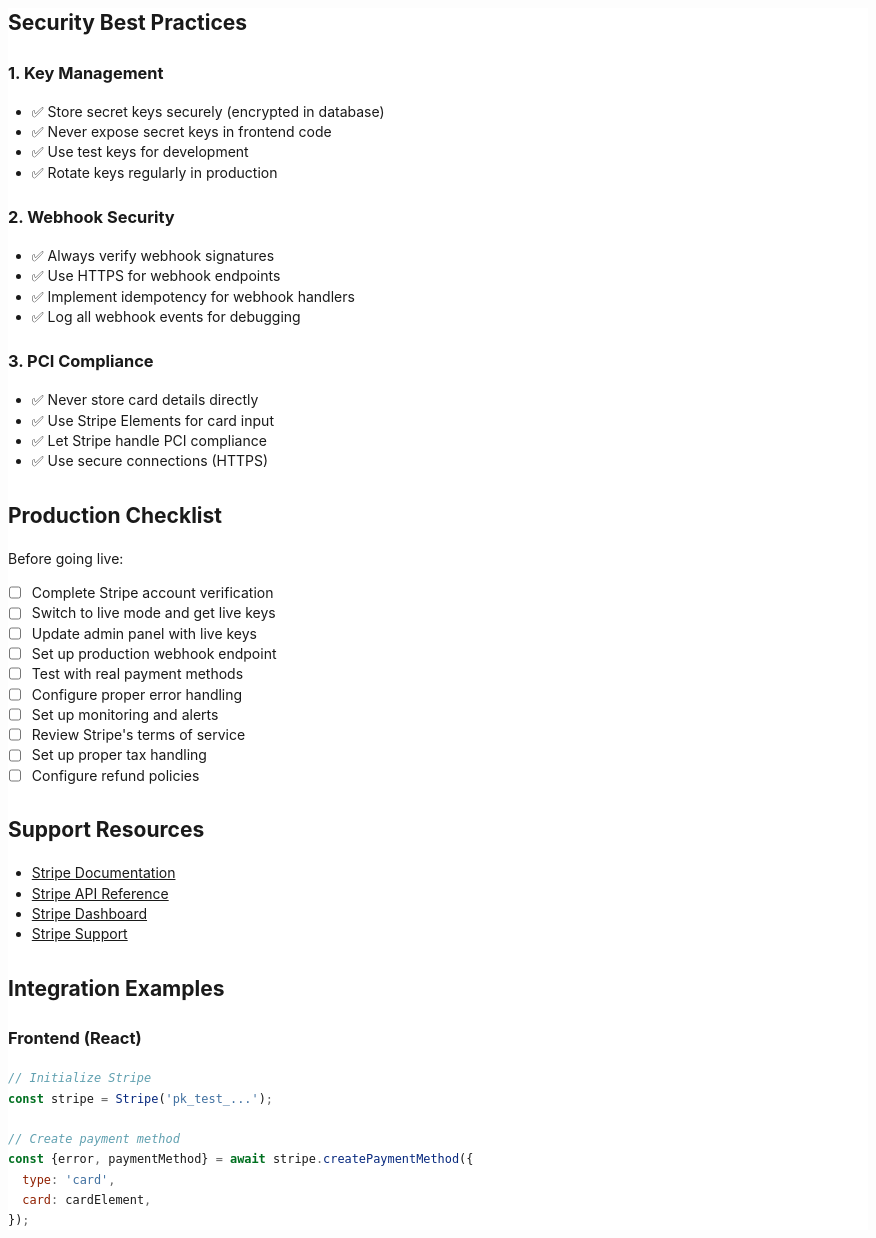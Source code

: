 ## Security Best Practices

### 1. Key Management
- ✅ Store secret keys securely (encrypted in database)
- ✅ Never expose secret keys in frontend code
- ✅ Use test keys for development
- ✅ Rotate keys regularly in production

### 2. Webhook Security
- ✅ Always verify webhook signatures
- ✅ Use HTTPS for webhook endpoints
- ✅ Implement idempotency for webhook handlers
- ✅ Log all webhook events for debugging

### 3. PCI Compliance
- ✅ Never store card details directly
- ✅ Use Stripe Elements for card input
- ✅ Let Stripe handle PCI compliance
- ✅ Use secure connections (HTTPS)

## Production Checklist

Before going live:

- [ ] Complete Stripe account verification
- [ ] Switch to live mode and get live keys
- [ ] Update admin panel with live keys
- [ ] Set up production webhook endpoint
- [ ] Test with real payment methods
- [ ] Configure proper error handling
- [ ] Set up monitoring and alerts
- [ ] Review Stripe's terms of service
- [ ] Set up proper tax handling
- [ ] Configure refund policies

## Support Resources

- [Stripe Documentation](https://stripe.com/docs)
- [Stripe API Reference](https://stripe.com/docs/api)
- [Stripe Dashboard](https://dashboard.stripe.com)
- [Stripe Support](https://support.stripe.com)

## Integration Examples

### Frontend (React)
```javascript
// Initialize Stripe
const stripe = Stripe('pk_test_...');

// Create payment method
const {error, paymentMethod} = await stripe.createPaymentMethod({
  type: 'card',
  card: cardElement,
});
```
